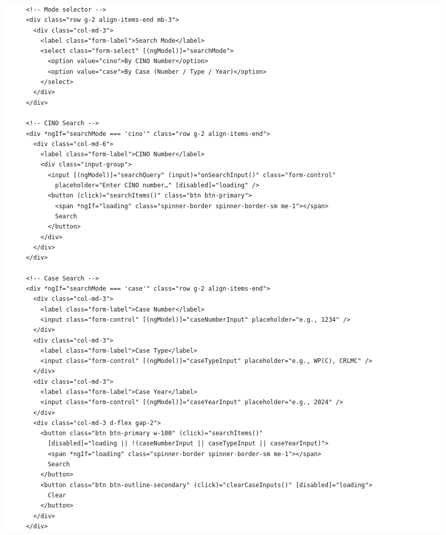 <div class="container p-4">
  
  <div class="row mb-4">
    <div class="col-md-12">
      <div class="card">
        <div class="card-body">

          <!-- Mode selector -->
          <div class="row g-2 align-items-end mb-3">
            <div class="col-md-3">
              <label class="form-label">Search Mode</label>
              <select class="form-select" [(ngModel)]="searchMode">
                <option value="cino">By CINO Number</option>
                <option value="case">By Case (Number / Type / Year)</option>
              </select>
            </div>
          </div>

          <!-- CINO Search -->
          <div *ngIf="searchMode === 'cino'" class="row g-2 align-items-end">
            <div class="col-md-6">
              <label class="form-label">CINO Number</label>
              <div class="input-group">
                <input [(ngModel)]="searchQuery" (input)="onSearchInput()" class="form-control"
                  placeholder="Enter CINO number…" [disabled]="loading" />
                <button (click)="searchItems()" class="btn btn-primary">
                  <span *ngIf="loading" class="spinner-border spinner-border-sm me-1"></span>
                  Search
                </button>
              </div>
            </div>
          </div>

          <!-- Case Search -->
          <div *ngIf="searchMode === 'case'" class="row g-2 align-items-end">
            <div class="col-md-3">
              <label class="form-label">Case Number</label>
              <input class="form-control" [(ngModel)]="caseNumberInput" placeholder="e.g., 1234" />
            </div>
            <div class="col-md-3">
              <label class="form-label">Case Type</label>
              <input class="form-control" [(ngModel)]="caseTypeInput" placeholder="e.g., WP(C), CRLMC" />
            </div>
            <div class="col-md-3">
              <label class="form-label">Case Year</label>
              <input class="form-control" [(ngModel)]="caseYearInput" placeholder="e.g., 2024" />
            </div>
            <div class="col-md-3 d-flex gap-2">
              <button class="btn btn-primary w-100" (click)="searchItems()"
                [disabled]="loading || !(caseNumberInput || caseTypeInput || caseYearInput)">
                <span *ngIf="loading" class="spinner-border spinner-border-sm me-1"></span>
                Search
              </button>
              <button class="btn btn-outline-secondary" (click)="clearCaseInputs()" [disabled]="loading">
                Clear
              </button>
            </div>
          </div>
